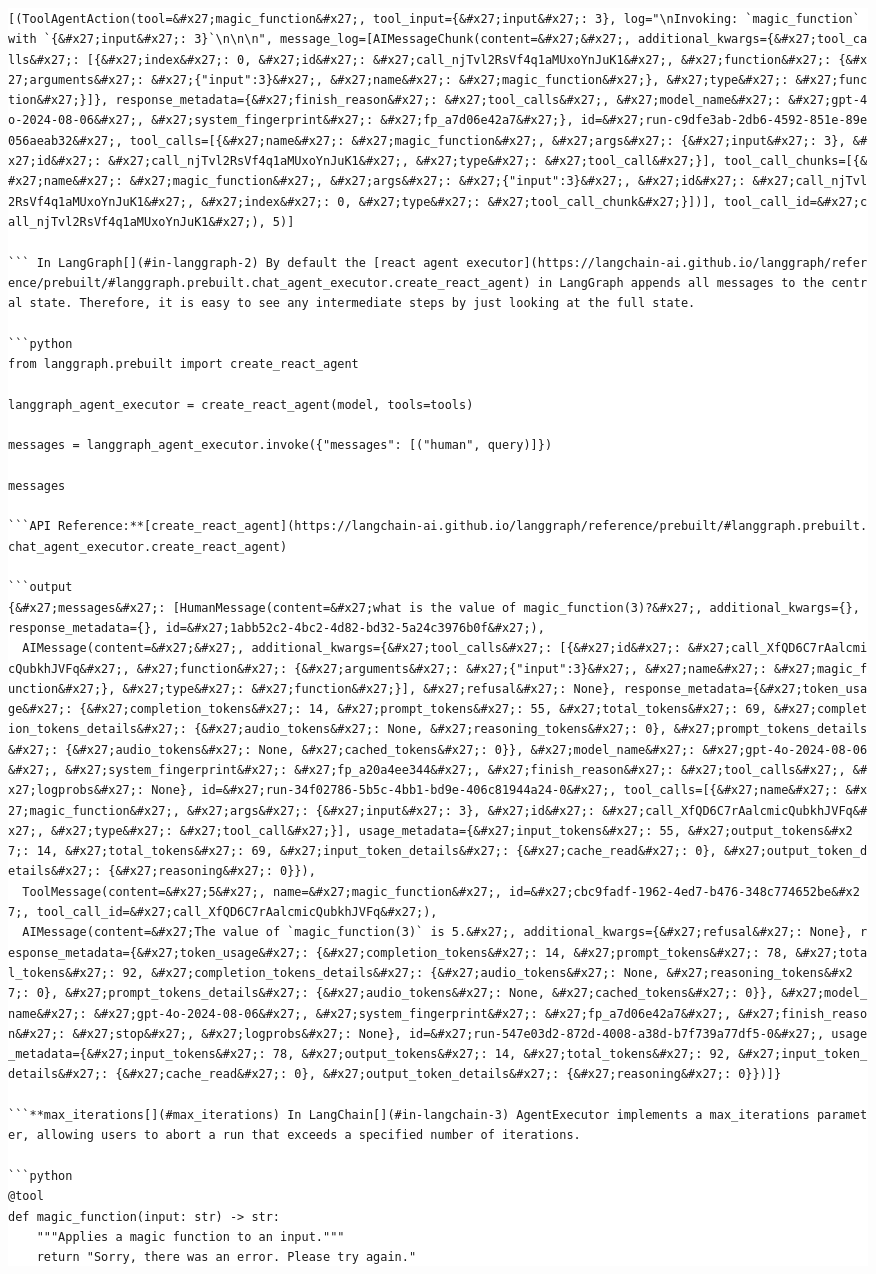 ```output
[(ToolAgentAction(tool=&#x27;magic_function&#x27;, tool_input={&#x27;input&#x27;: 3}, log="\nInvoking: `magic_function` with `{&#x27;input&#x27;: 3}`\n\n\n", message_log=[AIMessageChunk(content=&#x27;&#x27;, additional_kwargs={&#x27;tool_calls&#x27;: [{&#x27;index&#x27;: 0, &#x27;id&#x27;: &#x27;call_njTvl2RsVf4q1aMUxoYnJuK1&#x27;, &#x27;function&#x27;: {&#x27;arguments&#x27;: &#x27;{"input":3}&#x27;, &#x27;name&#x27;: &#x27;magic_function&#x27;}, &#x27;type&#x27;: &#x27;function&#x27;}]}, response_metadata={&#x27;finish_reason&#x27;: &#x27;tool_calls&#x27;, &#x27;model_name&#x27;: &#x27;gpt-4o-2024-08-06&#x27;, &#x27;system_fingerprint&#x27;: &#x27;fp_a7d06e42a7&#x27;}, id=&#x27;run-c9dfe3ab-2db6-4592-851e-89e056aeab32&#x27;, tool_calls=[{&#x27;name&#x27;: &#x27;magic_function&#x27;, &#x27;args&#x27;: {&#x27;input&#x27;: 3}, &#x27;id&#x27;: &#x27;call_njTvl2RsVf4q1aMUxoYnJuK1&#x27;, &#x27;type&#x27;: &#x27;tool_call&#x27;}], tool_call_chunks=[{&#x27;name&#x27;: &#x27;magic_function&#x27;, &#x27;args&#x27;: &#x27;{"input":3}&#x27;, &#x27;id&#x27;: &#x27;call_njTvl2RsVf4q1aMUxoYnJuK1&#x27;, &#x27;index&#x27;: 0, &#x27;type&#x27;: &#x27;tool_call_chunk&#x27;}])], tool_call_id=&#x27;call_njTvl2RsVf4q1aMUxoYnJuK1&#x27;), 5)]

``` In LangGraph[​](#in-langgraph-2) By default the [react agent executor](https://langchain-ai.github.io/langgraph/reference/prebuilt/#langgraph.prebuilt.chat_agent_executor.create_react_agent) in LangGraph appends all messages to the central state. Therefore, it is easy to see any intermediate steps by just looking at the full state.

```python
from langgraph.prebuilt import create_react_agent

langgraph_agent_executor = create_react_agent(model, tools=tools)

messages = langgraph_agent_executor.invoke({"messages": [("human", query)]})

messages

```API Reference:**[create_react_agent](https://langchain-ai.github.io/langgraph/reference/prebuilt/#langgraph.prebuilt.chat_agent_executor.create_react_agent)

```output
{&#x27;messages&#x27;: [HumanMessage(content=&#x27;what is the value of magic_function(3)?&#x27;, additional_kwargs={}, response_metadata={}, id=&#x27;1abb52c2-4bc2-4d82-bd32-5a24c3976b0f&#x27;),
  AIMessage(content=&#x27;&#x27;, additional_kwargs={&#x27;tool_calls&#x27;: [{&#x27;id&#x27;: &#x27;call_XfQD6C7rAalcmicQubkhJVFq&#x27;, &#x27;function&#x27;: {&#x27;arguments&#x27;: &#x27;{"input":3}&#x27;, &#x27;name&#x27;: &#x27;magic_function&#x27;}, &#x27;type&#x27;: &#x27;function&#x27;}], &#x27;refusal&#x27;: None}, response_metadata={&#x27;token_usage&#x27;: {&#x27;completion_tokens&#x27;: 14, &#x27;prompt_tokens&#x27;: 55, &#x27;total_tokens&#x27;: 69, &#x27;completion_tokens_details&#x27;: {&#x27;audio_tokens&#x27;: None, &#x27;reasoning_tokens&#x27;: 0}, &#x27;prompt_tokens_details&#x27;: {&#x27;audio_tokens&#x27;: None, &#x27;cached_tokens&#x27;: 0}}, &#x27;model_name&#x27;: &#x27;gpt-4o-2024-08-06&#x27;, &#x27;system_fingerprint&#x27;: &#x27;fp_a20a4ee344&#x27;, &#x27;finish_reason&#x27;: &#x27;tool_calls&#x27;, &#x27;logprobs&#x27;: None}, id=&#x27;run-34f02786-5b5c-4bb1-bd9e-406c81944a24-0&#x27;, tool_calls=[{&#x27;name&#x27;: &#x27;magic_function&#x27;, &#x27;args&#x27;: {&#x27;input&#x27;: 3}, &#x27;id&#x27;: &#x27;call_XfQD6C7rAalcmicQubkhJVFq&#x27;, &#x27;type&#x27;: &#x27;tool_call&#x27;}], usage_metadata={&#x27;input_tokens&#x27;: 55, &#x27;output_tokens&#x27;: 14, &#x27;total_tokens&#x27;: 69, &#x27;input_token_details&#x27;: {&#x27;cache_read&#x27;: 0}, &#x27;output_token_details&#x27;: {&#x27;reasoning&#x27;: 0}}),
  ToolMessage(content=&#x27;5&#x27;, name=&#x27;magic_function&#x27;, id=&#x27;cbc9fadf-1962-4ed7-b476-348c774652be&#x27;, tool_call_id=&#x27;call_XfQD6C7rAalcmicQubkhJVFq&#x27;),
  AIMessage(content=&#x27;The value of `magic_function(3)` is 5.&#x27;, additional_kwargs={&#x27;refusal&#x27;: None}, response_metadata={&#x27;token_usage&#x27;: {&#x27;completion_tokens&#x27;: 14, &#x27;prompt_tokens&#x27;: 78, &#x27;total_tokens&#x27;: 92, &#x27;completion_tokens_details&#x27;: {&#x27;audio_tokens&#x27;: None, &#x27;reasoning_tokens&#x27;: 0}, &#x27;prompt_tokens_details&#x27;: {&#x27;audio_tokens&#x27;: None, &#x27;cached_tokens&#x27;: 0}}, &#x27;model_name&#x27;: &#x27;gpt-4o-2024-08-06&#x27;, &#x27;system_fingerprint&#x27;: &#x27;fp_a7d06e42a7&#x27;, &#x27;finish_reason&#x27;: &#x27;stop&#x27;, &#x27;logprobs&#x27;: None}, id=&#x27;run-547e03d2-872d-4008-a38d-b7f739a77df5-0&#x27;, usage_metadata={&#x27;input_tokens&#x27;: 78, &#x27;output_tokens&#x27;: 14, &#x27;total_tokens&#x27;: 92, &#x27;input_token_details&#x27;: {&#x27;cache_read&#x27;: 0}, &#x27;output_token_details&#x27;: {&#x27;reasoning&#x27;: 0}})]}

```**max_iterations[​](#max_iterations) In LangChain[​](#in-langchain-3) AgentExecutor implements a max_iterations parameter, allowing users to abort a run that exceeds a specified number of iterations.

```python
@tool
def magic_function(input: str) -> str:
    """Applies a magic function to an input."""
    return "Sorry, there was an error. Please try again."
```